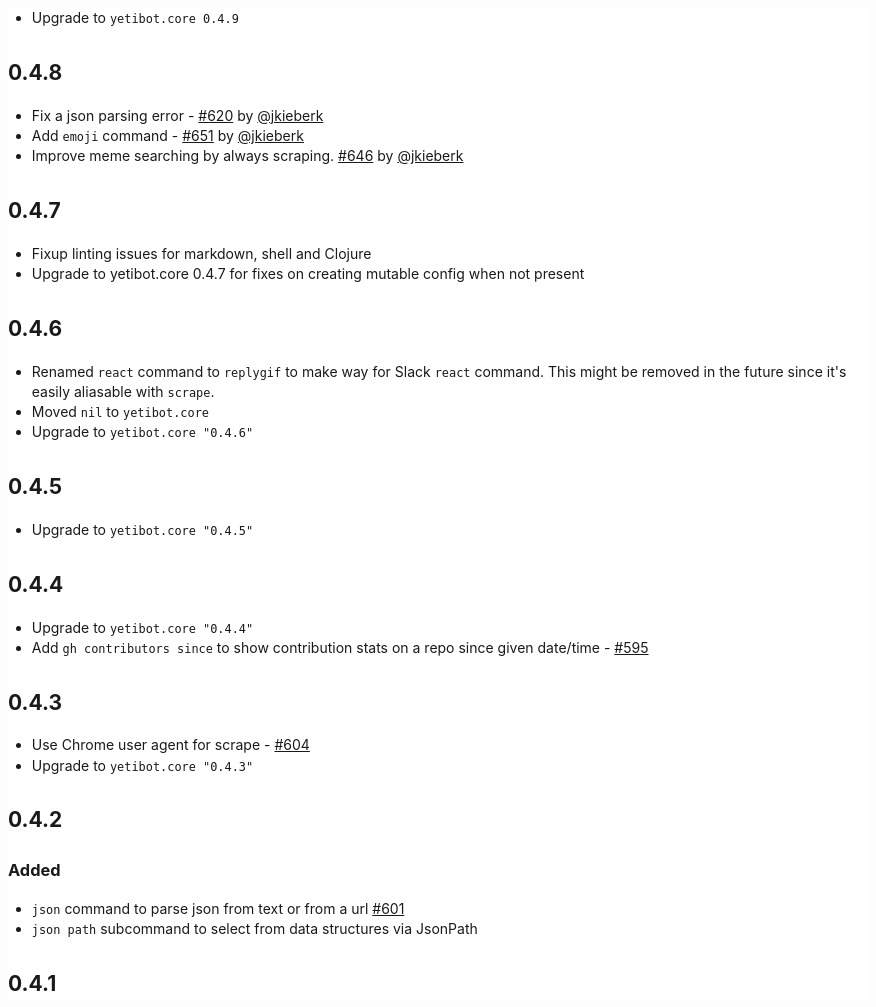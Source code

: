 - Upgrade to `yetibot.core 0.4.9`

## 0.4.8

- Fix a json parsing error - [#620](https://github.com/devth/yetibot/pull/647)
  by [@jkieberk](https://github.com/jkieberk)
- Add `emoji` command - [#651](https://github.com/devth/yetibot/pull/651) by
  [@jkieberk](https://github.com/jkieberk)
- Improve meme searching by always scraping.
  [#646](https://github.com/devth/yetibot/pull/646?F) by
  [@jkieberk](https://github.com/jkieberk)

## 0.4.7

- Fixup linting issues for markdown, shell and Clojure
- Upgrade to yetibot.core 0.4.7 for fixes on creating mutable config when not
  present

## 0.4.6

- Renamed `react` command to `replygif` to make way for Slack `react` command.
  This might be removed in the future since it's easily aliasable with `scrape`.
- Moved `nil` to `yetibot.core`
- Upgrade to `yetibot.core "0.4.6"`

## 0.4.5

- Upgrade to `yetibot.core "0.4.5"`

## 0.4.4

- Upgrade to `yetibot.core "0.4.4"`
- Add `gh contributors since` to show contribution stats on a repo since given
  date/time - [#595](https://github.com/devth/yetibot/issues/595)

## 0.4.3

- Use Chrome user agent for scrape - [#604](https://github.com/devth/yetibot/issues/604)
- Upgrade to `yetibot.core "0.4.3"`

## 0.4.2

### Added

- `json` command to parse json from text or from a url
  [#601](https://github.com/devth/yetibot/issues/601)
- `json path` subcommand to select from data structures via JsonPath

## 0.4.1
